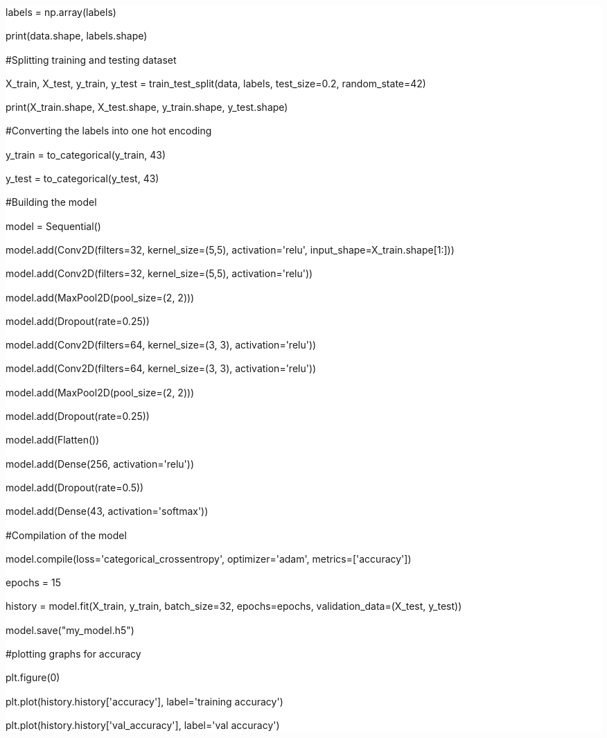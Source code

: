 labels = np.array(labels)

print(data.shape, labels.shape)

#Splitting training and testing dataset

X\_train, X\_test, y\_train, y\_test = train\_test\_split(data, labels, test\_size=0.2, random\_state=42)

print(X\_train.shape, X\_test.shape, y\_train.shape, y\_test.shape)

#Converting the labels into one hot encoding

y\_train = to\_categorical(y\_train, 43)

y\_test = to\_categorical(y\_test, 43)

#Building the model

model = Sequential()

model.add(Conv2D(filters=32, kernel\_size=(5,5), activation='relu', input\_shape=X\_train.shape[1:]))

model.add(Conv2D(filters=32, kernel\_size=(5,5), activation='relu'))

model.add(MaxPool2D(pool\_size=(2, 2)))

model.add(Dropout(rate=0.25))

model.add(Conv2D(filters=64, kernel\_size=(3, 3), activation='relu'))

model.add(Conv2D(filters=64, kernel\_size=(3, 3), activation='relu'))

model.add(MaxPool2D(pool\_size=(2, 2)))

model.add(Dropout(rate=0.25))

model.add(Flatten())

model.add(Dense(256, activation='relu'))

model.add(Dropout(rate=0.5))

model.add(Dense(43, activation='softmax'))

#Compilation of the model

model.compile(loss='categorical\_crossentropy', optimizer='adam', metrics=['accuracy'])

epochs = 15

history = model.fit(X\_train, y\_train, batch\_size=32, epochs=epochs, validation\_data=(X\_test, y\_test))

model.save("my\_model.h5")

#plotting graphs for accuracy 

plt.figure(0)

plt.plot(history.history['accuracy'], label='training accuracy')

plt.plot(history.history['val\_accuracy'], label='val accuracy')
